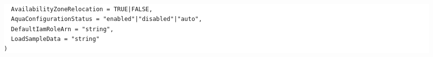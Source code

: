       AvailabilityZoneRelocation = TRUE|FALSE,
      AquaConfigurationStatus = "enabled"|"disabled"|"auto",
      DefaultIamRoleArn = "string",
      LoadSampleData = "string"
    )
